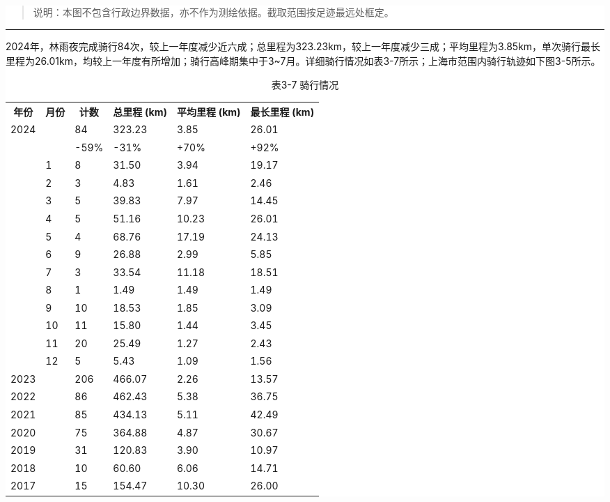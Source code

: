 > 说明：本图不包含行政边界数据，亦不作为测绘依据。截取范围按足迹最远处框定。

<hr>

2024年，林雨夜完成骑行84次，较上一年度减少近六成；总里程为323.23km，较上一年度减少三成；平均里程为3.85km，单次骑行最长里程为26.01km，均较上一年度有所增加；骑行高峰期集中于3~7月。详细骑行情况如表3-7所示；上海市范围内骑行轨迹如下图3-5所示。

<p style="text-align: center">表3-7 骑行情况</p>

<table><tr><th colspan="1">年份</th><th colspan="1">月份</th><th colspan="1">计数</th><th colspan="1">总里程 (km)</th><th colspan="1">平均里程 (km)</th><th colspan="1">最长里程 (km)</th></tr>
<tr><td colspan="1" rowspan="2">2024</td><td colspan="1"></td><td colspan="1">84</td><td colspan="1">323.23</td><td colspan="1">3.85</td><td colspan="1">26.01</td></tr>
<tr><td colspan="1"></td><td colspan="1">-59%</td><td colspan="1">-31%</td><td colspan="1">+70%</td><td colspan="1">+92%</td></tr>
<tr><td colspan="1"></td><td colspan="1">1</td><td colspan="1">8</td><td colspan="1">31.50</td><td colspan="1">3.94</td><td colspan="1">19.17</td></tr>
<tr><td colspan="1"></td><td colspan="1">2</td><td colspan="1">3</td><td colspan="1">4.83</td><td colspan="1">1.61</td><td colspan="1">2.46</td></tr>
<tr><td colspan="1"></td><td colspan="1">3</td><td colspan="1">5</td><td colspan="1">39.83</td><td colspan="1">7.97</td><td colspan="1">14.45</td></tr>
<tr><td colspan="1"></td><td colspan="1">4</td><td colspan="1">5</td><td colspan="1">51.16</td><td colspan="1">10.23</td><td colspan="1">26.01</td></tr>
<tr><td colspan="1"></td><td colspan="1">5</td><td colspan="1">4</td><td colspan="1">68.76</td><td colspan="1">17.19</td><td colspan="1">24.13</td></tr>
<tr><td colspan="1"></td><td colspan="1">6</td><td colspan="1">9</td><td colspan="1">26.88</td><td colspan="1">2.99</td><td colspan="1">5.85</td></tr>
<tr><td colspan="1"></td><td colspan="1">7</td><td colspan="1">3</td><td colspan="1">33.54</td><td colspan="1">11.18</td><td colspan="1">18.51</td></tr>
<tr><td colspan="1"></td><td colspan="1">8</td><td colspan="1">1</td><td colspan="1">1.49</td><td colspan="1">1.49</td><td colspan="1">1.49</td></tr>
<tr><td colspan="1"></td><td colspan="1">9</td><td colspan="1">10</td><td colspan="1">18.53</td><td colspan="1">1.85</td><td colspan="1">3.09</td></tr>
<tr><td colspan="1"></td><td colspan="1">10</td><td colspan="1">11</td><td colspan="1">15.80</td><td colspan="1">1.44</td><td colspan="1">3.45</td></tr>
<tr><td colspan="1"></td><td colspan="1">11</td><td colspan="1">20</td><td colspan="1">25.49</td><td colspan="1">1.27</td><td colspan="1">2.43</td></tr>
<tr><td colspan="1"></td><td colspan="1">12</td><td colspan="1">5</td><td colspan="1">5.43</td><td colspan="1">1.09</td><td colspan="1">1.56</td></tr>
<tr><td colspan="1">2023</td><td colspan="1">　</td><td colspan="1">206</td><td colspan="1">466.07</td><td colspan="1">2.26</td><td colspan="1">13.57</td></tr>
<tr><td colspan="1">2022</td><td colspan="1">　</td><td colspan="1">86</td><td colspan="1">462.43</td><td colspan="1">5.38</td><td colspan="1">36.75</td></tr>
<tr><td colspan="1">2021</td><td colspan="1">　</td><td colspan="1">85</td><td colspan="1">434.13</td><td colspan="1">5.11</td><td colspan="1">42.49</td></tr>
<tr><td colspan="1">2020</td><td colspan="1">　</td><td colspan="1">75</td><td colspan="1">364.88</td><td colspan="1">4.87</td><td colspan="1">30.67</td></tr>
<tr><td colspan="1">2019</td><td colspan="1">　</td><td colspan="1">31</td><td colspan="1">120.83</td><td colspan="1">3.90</td><td colspan="1">10.97</td></tr>
<tr><td colspan="1">2018</td><td colspan="1">　</td><td colspan="1">10</td><td colspan="1">60.60</td><td colspan="1">6.06</td><td colspan="1">14.71</td></tr>
<tr><td colspan="1">2017</td><td colspan="1">　</td><td colspan="1">15</td><td colspan="1">154.47</td><td colspan="1">10.30</td><td colspan="1">26.00</td></tr>
</table>
